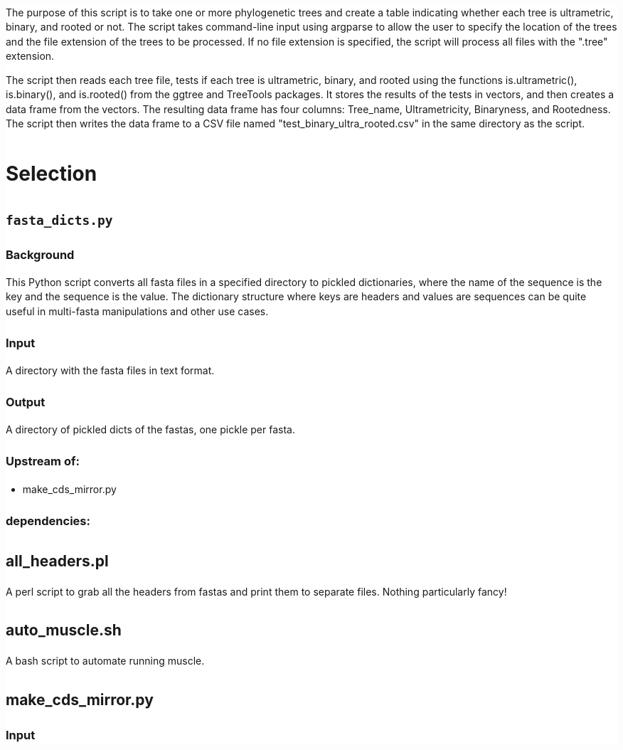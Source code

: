 The purpose of this script is to take one or more phylogenetic trees and create a table indicating whether each tree is ultrametric, binary, and rooted or not. The script takes command-line input using argparse to allow the user to specify the location of the trees and the file extension of the trees to be processed. If no file extension is specified, the script will process all files with the ".tree" extension.

The script then reads each tree file, tests if each tree is ultrametric, binary, and rooted using the functions is.ultrametric(), is.binary(), and is.rooted() from the ggtree and TreeTools packages. It stores the results of the tests in vectors, and then creates a data frame from the vectors. The resulting data frame has four columns: Tree_name, Ultrametricity, Binaryness, and Rootedness. The script then writes the data frame to a CSV file named "test_binary_ultra_rooted.csv" in the same directory as the script.

# Selection

## `fasta_dicts.py`

### Background

This Python script converts all fasta files in a specified directory to pickled dictionaries, where the name of the sequence is the key and the sequence is the value. The dictionary structure where keys are headers and values are sequences can be quite useful in multi-fasta manipulations and other use cases.

### Input

A directory with the fasta files in text format.

### Output

A directory of pickled dicts of the fastas, one pickle per fasta.

### Upstream of:

- make_cds_mirror.py

### dependencies:

## all_headers.pl

A perl script to grab all the headers from fastas and print them to separate files. Nothing particularly fancy!

## auto_muscle.sh

A bash script to automate running muscle.

## make_cds_mirror.py

### Input
